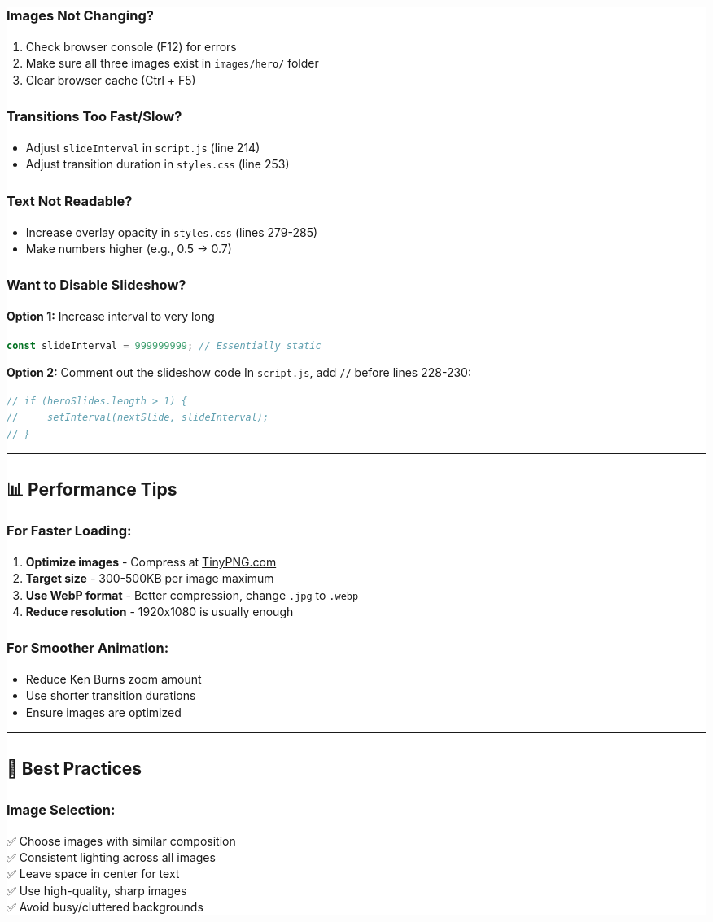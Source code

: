 ### Images Not Changing?
1. Check browser console (F12) for errors
2. Make sure all three images exist in `images/hero/` folder
3. Clear browser cache (Ctrl + F5)

### Transitions Too Fast/Slow?
- Adjust `slideInterval` in `script.js` (line 214)
- Adjust transition duration in `styles.css` (line 253)

### Text Not Readable?
- Increase overlay opacity in `styles.css` (lines 279-285)
- Make numbers higher (e.g., 0.5 → 0.7)

### Want to Disable Slideshow?
**Option 1:** Increase interval to very long
```javascript
const slideInterval = 999999999; // Essentially static
```

**Option 2:** Comment out the slideshow code
In `script.js`, add `//` before lines 228-230:
```javascript
// if (heroSlides.length > 1) {
//     setInterval(nextSlide, slideInterval);
// }
```

---

## 📊 Performance Tips

### For Faster Loading:
1. **Optimize images** - Compress at [TinyPNG.com](https://tinypng.com)
2. **Target size** - 300-500KB per image maximum
3. **Use WebP format** - Better compression, change `.jpg` to `.webp`
4. **Reduce resolution** - 1920x1080 is usually enough

### For Smoother Animation:
- Reduce Ken Burns zoom amount
- Use shorter transition durations
- Ensure images are optimized

---

## 🎨 Best Practices

### Image Selection:
✅ Choose images with similar composition  
✅ Consistent lighting across all images  
✅ Leave space in center for text  
✅ Use high-quality, sharp images  
✅ Avoid busy/cluttered backgrounds  
